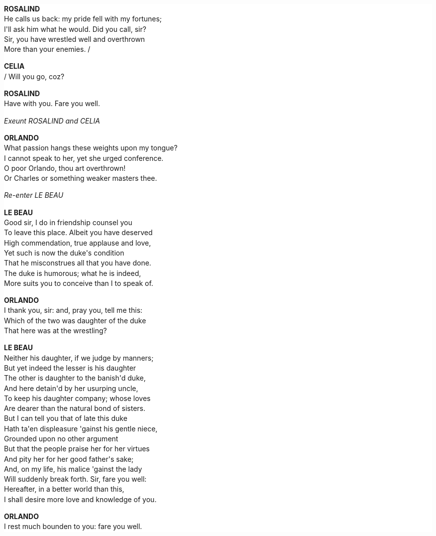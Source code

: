 **ROSALIND**  
He calls us back: my pride fell with my fortunes;  
I'll ask him what he would. Did you call, sir?  
Sir, you have wrestled well and overthrown  
More than your enemies. /

**CELIA**  
/ Will you go, coz?

**ROSALIND**  
Have with you. Fare you well.

*Exeunt ROSALIND and CELIA*

**ORLANDO**  
What passion hangs these weights upon my tongue?  
I cannot speak to her, yet she urged conference.  
O poor Orlando, thou art overthrown!  
Or Charles or something weaker masters thee.

*Re-enter LE BEAU*

**LE BEAU**  
Good sir, I do in friendship counsel you  
To leave this place. Albeit you have deserved  
High commendation, true applause and love,  
Yet such is now the duke's condition  
That he misconstrues all that you have done.  
The duke is humorous; what he is indeed,  
More suits you to conceive than I to speak of.

**ORLANDO**  
I thank you, sir: and, pray you, tell me this:  
Which of the two was daughter of the duke  
That here was at the wrestling?

**LE BEAU**  
Neither his daughter, if we judge by manners;  
But yet indeed the lesser is his daughter  
The other is daughter to the banish'd duke,  
And here detain'd by her usurping uncle,  
To keep his daughter company; whose loves  
Are dearer than the natural bond of sisters.  
But I can tell you that of late this duke  
Hath ta'en displeasure 'gainst his gentle niece,  
Grounded upon no other argument  
But that the people praise her for her virtues  
And pity her for her good father's sake;  
And, on my life, his malice 'gainst the lady  
Will suddenly break forth. Sir, fare you well:  
Hereafter, in a better world than this,  
I shall desire more love and knowledge of you.

**ORLANDO**  
I rest much bounden to you: fare you well.
